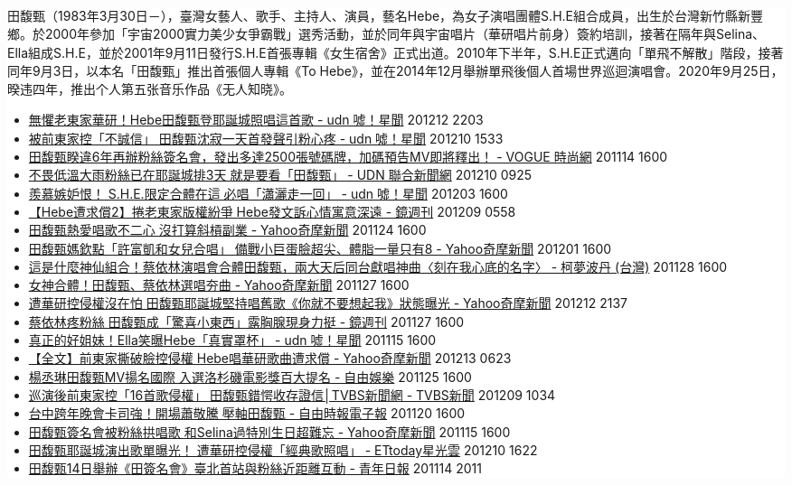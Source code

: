 田馥甄（1983年3月30日－），臺灣女藝人、歌手、主持人、演員，藝名Hebe，為女子演唱團體S.H.E組合成員，出生於台灣新竹縣新豐鄉。於2000年參加「宇宙2000實力美少女爭霸戰」選秀活動，並於同年與宇宙唱片（華研唱片前身）簽約培訓，接著在隔年與Selina、Ella組成S.H.E，並於2001年9月11日發行S.H.E首張專輯《女生宿舍》正式出道。2010年下半年，S.H.E正式邁向「單飛不解散」階段，接著同年9月3日，以本名「田馥甄」推出首張個人專輯《To Hebe》，並在2014年12月舉辦單飛後個人首場世界巡迴演唱會。2020年9月25日，暌违四年，推出个人第五张音乐作品《无人知晓》。
- [無懼老東家華研！Hebe田馥甄登耶誕城照唱這首歌 - udn 噓！星聞](https://stars.udn.com/star/story/10092/5087906 "無懼老東家華研！Hebe田馥甄登耶誕城照唱這首歌 - udn 噓！星聞") 201212 2203
- [被前東家控「不誠信」 田馥甄沈寂一天首發聲引粉心疼 - udn 噓！星聞](https://stars.udn.com/star/story/10092/5081940 "被前東家控「不誠信」 田馥甄沈寂一天首發聲引粉心疼 - udn 噓！星聞") 201210 1533
- [田馥甄睽違6年再辦粉絲簽名會，發出多達2500張號碼牌，加碼預告MV即將釋出！ - VOGUE 時尚網](https://www.vogue.com.tw/entertainment/article/hebe-tien-autograph-session-taipei-2020 "田馥甄睽違6年再辦粉絲簽名會，發出多達2500張號碼牌，加碼預告MV即將釋出！ - VOGUE 時尚網") 201114 1600
- [不畏低溫大雨粉絲已在耶誕城排3天 就是要看「田馥甄」 - UDN 聯合新聞網](https://udn.com/news/story/7323/5080789 "不畏低溫大雨粉絲已在耶誕城排3天 就是要看「田馥甄」 - UDN 聯合新聞網") 201210 0925
- [羨慕嫉妒恨！ S.H.E.限定合體在這 必唱「瀟灑走一回」 - udn 噓！星聞](https://stars.udn.com/star/story/10092/5063972 "羨慕嫉妒恨！ S.H.E.限定合體在這 必唱「瀟灑走一回」 - udn 噓！星聞") 201203 1600
- [【Hebe遭求償2】捲老東家版權紛爭 Hebe發文訴心情寓意深遠 - 鏡週刊](https://www.mirrormedia.mg/story/20201208ent006/ "【Hebe遭求償2】捲老東家版權紛爭 Hebe發文訴心情寓意深遠 - 鏡週刊") 201209 0558
- [田馥甄熱愛唱歌不二心 沒打算斜槓副業 - Yahoo奇摩新聞](https://tw.news.yahoo.com/%E7%94%B0%E9%A6%A5%E7%94%84%E7%86%B1%E6%84%9B%E5%94%B1%E6%AD%8C%E4%B8%8D%E4%BA%8C%E5%BF%83-%E6%B2%92%E6%89%93%E7%AE%97%E6%96%9C%E6%A7%93%E5%89%AF%E6%A5%AD-040523056.html "田馥甄熱愛唱歌不二心 沒打算斜槓副業 - Yahoo奇摩新聞") 201124 1600
- [田馥甄媽欽點「許富凱和女兒合唱」 備戰小巨蛋臉超尖、體脂一量只有8 - Yahoo奇摩新聞](https://tw.news.yahoo.com/%E7%94%B0%E9%A6%A5%E7%94%84%E5%AA%BD%E6%AC%BD%E9%BB%9E%E8%A8%B1%E5%AF%8C%E5%87%B1%E5%92%8C%E5%A5%B3%E5%85%92%E5%90%88%E5%94%B1-%E5%82%99%E6%88%B0%E5%B0%8F%E5%B7%A8%E8%9B%8B%E8%87%89%E8%B6%85%E5%B0%96%E9%AB%94%E8%84%82%E4%B8%80%E9%87%8F%E5%8F%AA%E6%9C%89-8-111538556.html "田馥甄媽欽點「許富凱和女兒合唱」 備戰小巨蛋臉超尖、體脂一量只有8 - Yahoo奇摩新聞") 201201 1600
- [這是什麼神仙組合！蔡依林演唱會合體田馥甄，兩大天后同台獻唱神曲〈刻在我心底的名字〉 - 柯夢波丹 (台灣)](https://www.cosmopolitan.com/tw/entertainment/celebrity-gossip/g34808804/jolin-hebe-concert/ "這是什麼神仙組合！蔡依林演唱會合體田馥甄，兩大天后同台獻唱神曲〈刻在我心底的名字〉 - 柯夢波丹 (台灣)") 201128 1600
- [女神合體！田馥甄、蔡依林選唱夯曲 - Yahoo奇摩新聞](https://tw.news.yahoo.com/%E5%A5%B3%E7%A5%9E%E5%90%88%E9%AB%94-%E7%94%B0%E9%A6%A5%E7%94%84-%E8%94%A1%E4%BE%9D%E6%9E%97%E9%81%B8%E5%94%B1%E5%A4%AF%E6%9B%B2-140004076.html "女神合體！田馥甄、蔡依林選唱夯曲 - Yahoo奇摩新聞") 201127 1600
- [遭華研控侵權沒在怕 田馥甄耶誕城堅持唱舊歌《你就不要想起我》狀態曝光 - Yahoo奇摩新聞](https://tw.news.yahoo.com/%E9%81%AD%E8%8F%AF%E7%A0%94%E6%8E%A7%E4%BE%B5%E6%AC%8A%E6%B2%92%E5%9C%A8%E6%80%95%E7%94%B0%E9%A6%A5%E7%94%84%E8%80%B6%E8%AA%95%E5%9F%8E%E5%A0%85%E6%8C%81%E5%94%B1%E8%88%8A%E6%AD%8C%E4%BD%A0%E5%B0%B1%E4%B8%8D%E8%A6%81%E6%83%B3%E8%B5%B7%E6%88%91%E7%8B%80%E6%85%8B%E6%9B%9D%E5%85%89-133706600.html "遭華研控侵權沒在怕 田馥甄耶誕城堅持唱舊歌《你就不要想起我》狀態曝光 - Yahoo奇摩新聞") 201212 2137
- [蔡依林疼粉絲 田馥甄成「驚喜小東西」露胸腺現身力挺 - 鏡週刊](https://www.mirrormedia.mg/story/20201128ent001/ "蔡依林疼粉絲 田馥甄成「驚喜小東西」露胸腺現身力挺 - 鏡週刊") 201127 1600
- [真正的好姐妹！Ella笑曝Hebe「真實罩杯」 - udn 噓！星聞](https://stars.udn.com/star/story/10092/5017132 "真正的好姐妹！Ella笑曝Hebe「真實罩杯」 - udn 噓！星聞") 201115 1600
- [【全文】前東家撕破臉控侵權 Hebe唱華研歌曲遭求償 - Yahoo奇摩新聞](https://tw.news.yahoo.com/%E5%85%A8%E6%96%87-%E5%89%8D%E6%9D%B1%E5%AE%B6%E6%92%95%E7%A0%B4%E8%87%89%E6%8E%A7%E4%BE%B5%E6%AC%8A-hebe%E5%94%B1%E8%8F%AF%E7%A0%94%E6%AD%8C%E6%9B%B2%E9%81%AD%E6%B1%82%E5%84%9F-215859529.html "【全文】前東家撕破臉控侵權 Hebe唱華研歌曲遭求償 - Yahoo奇摩新聞") 201213 0623
- [楊丞琳田馥甄MV揚名國際 入選洛杉磯電影獎百大提名 - 自由娛樂](https://ent.ltn.com.tw/news/paper/1414752 "楊丞琳田馥甄MV揚名國際 入選洛杉磯電影獎百大提名 - 自由娛樂") 201125 1600
- [巡演後前東家控「16首歌侵權」 田馥甄錯愕收存證信│TVBS新聞網 - TVBS新聞](https://news.tvbs.com.tw/entertainment/1429621 "巡演後前東家控「16首歌侵權」 田馥甄錯愕收存證信│TVBS新聞網 - TVBS新聞") 201209 1034
- [台中跨年晚會卡司強！開場蕭敬騰 壓軸田馥甄 - 自由時報電子報](https://news.ltn.com.tw/news/life/breakingnews/3357618 "台中跨年晚會卡司強！開場蕭敬騰 壓軸田馥甄 - 自由時報電子報") 201120 1600
- [田馥甄簽名會被粉絲拱唱歌 和Selina過特別生日超難忘 - Yahoo奇摩新聞](https://tw.news.yahoo.com/%E7%94%B0%E9%A6%A5%E7%94%84%E7%B0%BD%E5%90%8D%E6%9C%83%E8%A2%AB%E7%B2%89%E7%B5%B2%E6%8B%B1%E5%94%B1%E6%AD%8C-%E5%92%8Cselina%E9%81%8E%E7%89%B9%E5%88%A5%E7%94%9F%E6%97%A5%E8%B6%85%E9%9B%A3%E5%BF%98-230000262.html "田馥甄簽名會被粉絲拱唱歌 和Selina過特別生日超難忘 - Yahoo奇摩新聞") 201115 1600
- [田馥甄耶誕城演出歌單曝光！ 遭華研控侵權「經典歌照唱」 - ETtoday星光雲](https://star.ettoday.net/news/1873582 "田馥甄耶誕城演出歌單曝光！ 遭華研控侵權「經典歌照唱」 - ETtoday星光雲") 201210 1622
- [田馥甄14日舉辦《田簽名會》臺北首站與粉絲近距離互動 - 青年日報](https://www.ydn.com.tw/news/newsInsidePage?chapterID=1287028&type=immediate "田馥甄14日舉辦《田簽名會》臺北首站與粉絲近距離互動 - 青年日報") 201114 2011
